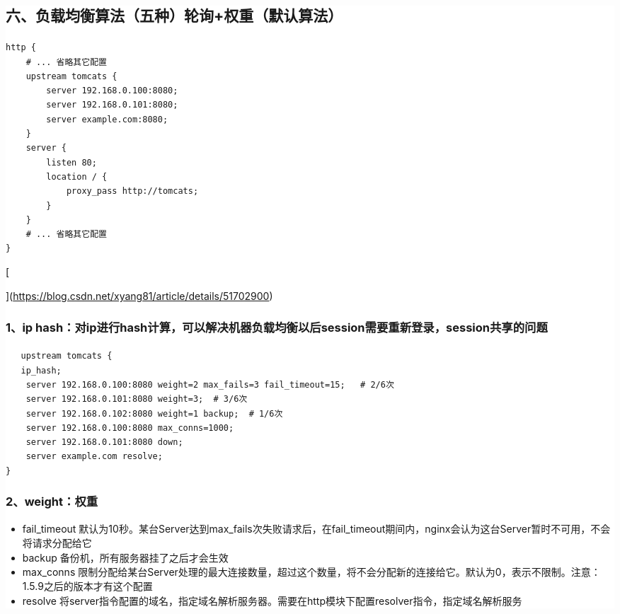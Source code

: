 

## 六、负载均衡算法（五种）轮询+权重（默认算法）

```shell
http {
    # ... 省略其它配置
    upstream tomcats {
        server 192.168.0.100:8080;
        server 192.168.0.101:8080;
        server example.com:8080;
    }
    server {
        listen 80;
        location / {
            proxy_pass http://tomcats;
        }
    }
    # ... 省略其它配置
}
```

[






](https://blog.csdn.net/xyang81/article/details/51702900)



### 1、ip hash：对ip进行hash计算，可以解决机器负载均衡以后session需要重新登录，session共享的问题

```shell
   upstream tomcats {
   ip_hash;
    server 192.168.0.100:8080 weight=2 max_fails=3 fail_timeout=15;   # 2/6次 
    server 192.168.0.101:8080 weight=3;  # 3/6次
    server 192.168.0.102:8080 weight=1 backup;  # 1/6次
    server 192.168.0.100:8080 max_conns=1000;
    server 192.168.0.101:8080 down;
    server example.com resolve;
}
```

### [       ](https://github.com/evanmiller/nginx_upstream_hash)

### 2、weight：权重

-  fail_timeout 
  默认为10秒。某台Server达到max_fails次失败请求后，在fail_timeout期间内，nginx会认为这台Server暂时不可用，不会将请求分配给它  
-  backup 
  备份机，所有服务器挂了之后才会生效  
-  max_conns 
  限制分配给某台Server处理的最大连接数量，超过这个数量，将不会分配新的连接给它。默认为0，表示不限制。注意：1.5.9之后的版本才有这个配置  
-  resolve 
  将server指令配置的域名，指定域名解析服务器。需要在http模块下配置resolver指令，指定域名解析服务  
